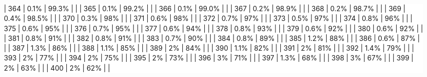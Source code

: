 | 364 | 0.1% | 99.3% |  |
| 365 | 0.1% | 99.2% |  |
| 366 | 0.1% | 99.0% |  |
| 367 | 0.2% | 98.9% |  |
| 368 | 0.2% | 98.7% |  |
| 369 | 0.4% | 98.5% |  |
| 370 | 0.3% | 98% |  |
| 371 | 0.6% | 98% |  |
| 372 | 0.7% | 97% |  |
| 373 | 0.5% | 97% |  |
| 374 | 0.8% | 96% |  |
| 375 | 0.6% | 95% |  |
| 376 | 0.7% | 95% |  |
| 377 | 0.6% | 94% |  |
| 378 | 0.8% | 93% |  |
| 379 | 0.6% | 92% |  |
| 380 | 0.6% | 92% |  |
| 381 | 0.8% | 91% |  |
| 382 | 0.8% | 91% |  |
| 383 | 0.7% | 90% |  |
| 384 | 0.8% | 89% |  |
| 385 | 1.2% | 88% |  |
| 386 | 0.6% | 87% |  |
| 387 | 1.3% | 86% |  |
| 388 | 1.1% | 85% |  |
| 389 | 2% | 84% |  |
| 390 | 1.1% | 82% |  |
| 391 | 2% | 81% |  |
| 392 | 1.4% | 79% |  |
| 393 | 2% | 77% |  |
| 394 | 2% | 75% |  |
| 395 | 2% | 73% |  |
| 396 | 3% | 71% |  |
| 397 | 1.3% | 68% |  |
| 398 | 3% | 67% |  |
| 399 | 2% | 63% |  |
| 400 | 2% | 62% |  |